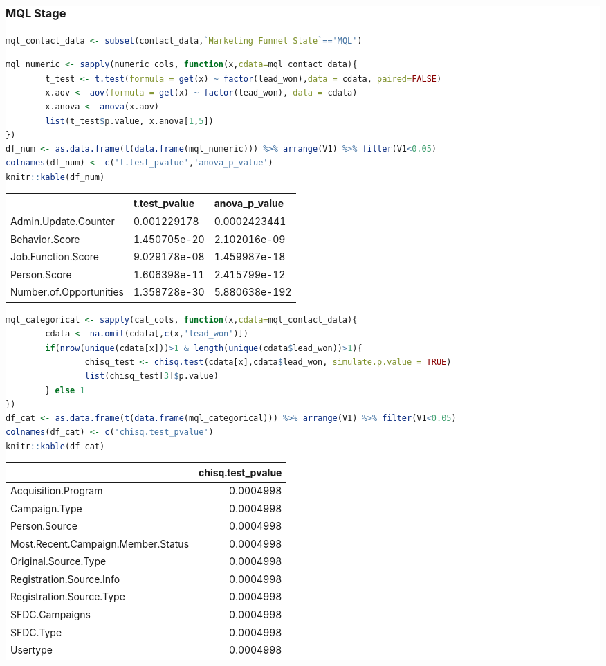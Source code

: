 ### MQL Stage


```r
mql_contact_data <- subset(contact_data,`Marketing Funnel State`=='MQL')
```


```r
mql_numeric <- sapply(numeric_cols, function(x,cdata=mql_contact_data){
        t_test <- t.test(formula = get(x) ~ factor(lead_won),data = cdata, paired=FALSE)
        x.aov <- aov(formula = get(x) ~ factor(lead_won), data = cdata)
        x.anova <- anova(x.aov)
        list(t_test$p.value, x.anova[1,5])
})
df_num <- as.data.frame(t(data.frame(mql_numeric))) %>% arrange(V1) %>% filter(V1<0.05)
colnames(df_num) <- c('t.test_pvalue','anova_p_value')
knitr::kable(df_num)
```



|                        |t.test_pvalue |anova_p_value |
|:-----------------------|:-------------|:-------------|
|Admin.Update.Counter    |0.001229178   |0.0002423441  |
|Behavior.Score          |1.450705e-20  |2.102016e-09  |
|Job.Function.Score      |9.029178e-08  |1.459987e-18  |
|Person.Score            |1.606398e-11  |2.415799e-12  |
|Number.of.Opportunities |1.358728e-30  |5.880638e-192 |


```r
mql_categorical <- sapply(cat_cols, function(x,cdata=mql_contact_data){
        cdata <- na.omit(cdata[,c(x,'lead_won')])
        if(nrow(unique(cdata[x]))>1 & length(unique(cdata$lead_won))>1){
                chisq_test <- chisq.test(cdata[x],cdata$lead_won, simulate.p.value = TRUE)
                list(chisq_test[3]$p.value)
        } else 1
})
df_cat <- as.data.frame(t(data.frame(mql_categorical))) %>% arrange(V1) %>% filter(V1<0.05)
colnames(df_cat) <- c('chisq.test_pvalue')
knitr::kable(df_cat)
```



|                                   | chisq.test_pvalue|
|:----------------------------------|-----------------:|
|Acquisition.Program                |         0.0004998|
|Campaign.Type                      |         0.0004998|
|Person.Source                      |         0.0004998|
|Most.Recent.Campaign.Member.Status |         0.0004998|
|Original.Source.Type               |         0.0004998|
|Registration.Source.Info           |         0.0004998|
|Registration.Source.Type           |         0.0004998|
|SFDC.Campaigns                     |         0.0004998|
|SFDC.Type                          |         0.0004998|
|Usertype                           |         0.0004998|